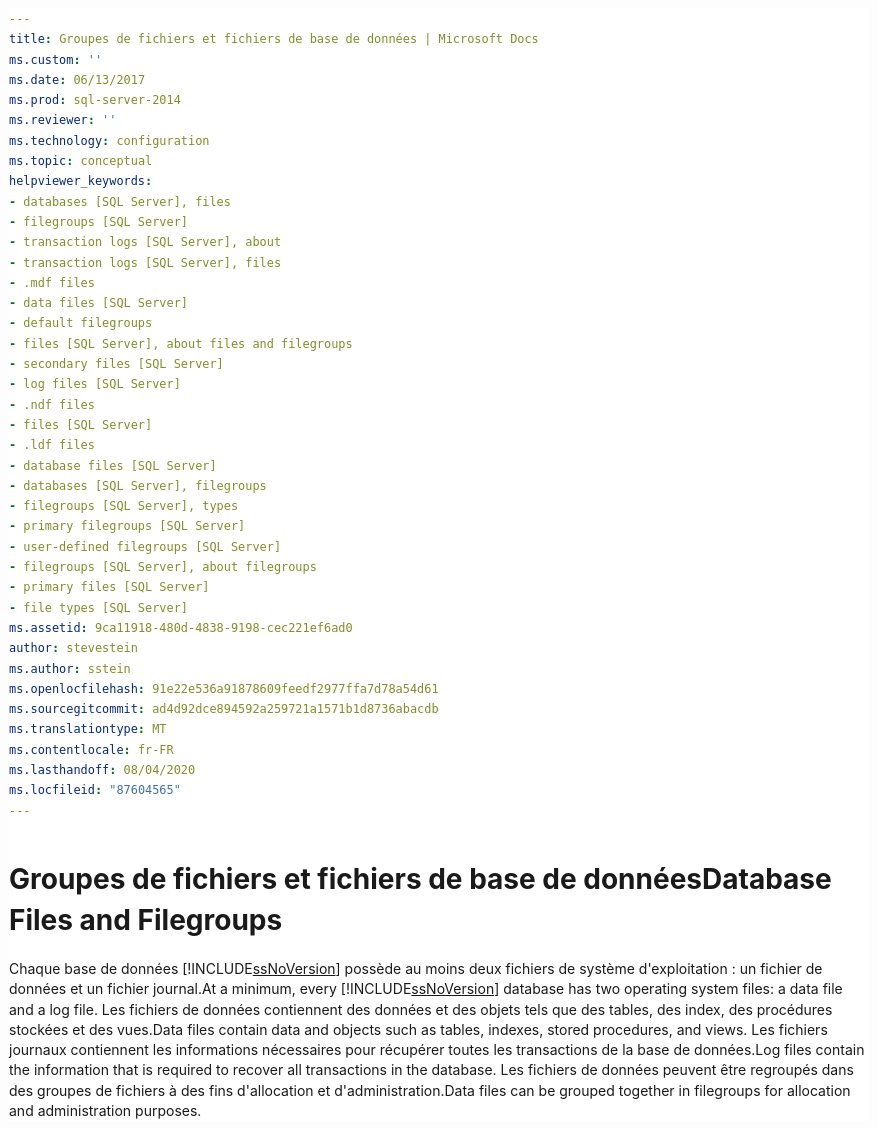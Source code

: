 ```yaml
---
title: Groupes de fichiers et fichiers de base de données | Microsoft Docs
ms.custom: ''
ms.date: 06/13/2017
ms.prod: sql-server-2014
ms.reviewer: ''
ms.technology: configuration
ms.topic: conceptual
helpviewer_keywords:
- databases [SQL Server], files
- filegroups [SQL Server]
- transaction logs [SQL Server], about
- transaction logs [SQL Server], files
- .mdf files
- data files [SQL Server]
- default filegroups
- files [SQL Server], about files and filegroups
- secondary files [SQL Server]
- log files [SQL Server]
- .ndf files
- files [SQL Server]
- .ldf files
- database files [SQL Server]
- databases [SQL Server], filegroups
- filegroups [SQL Server], types
- primary filegroups [SQL Server]
- user-defined filegroups [SQL Server]
- filegroups [SQL Server], about filegroups
- primary files [SQL Server]
- file types [SQL Server]
ms.assetid: 9ca11918-480d-4838-9198-cec221ef6ad0
author: stevestein
ms.author: sstein
ms.openlocfilehash: 91e22e536a91878609feedf2977ffa7d78a54d61
ms.sourcegitcommit: ad4d92dce894592a259721a1571b1d8736abacdb
ms.translationtype: MT
ms.contentlocale: fr-FR
ms.lasthandoff: 08/04/2020
ms.locfileid: "87604565"
---
```

# <a name="database-files-and-filegroups"></a><span data-ttu-id="653bb-102">Groupes de fichiers et fichiers de base de données</span><span class="sxs-lookup"><span data-stu-id="653bb-102">Database Files and Filegroups</span></span>
  <span data-ttu-id="653bb-103">Chaque base de données [!INCLUDE[ssNoVersion](../../includes/ssnoversion-md.md)] possède au moins deux fichiers de système d'exploitation : un fichier de données et un fichier journal.</span><span class="sxs-lookup"><span data-stu-id="653bb-103">At a minimum, every [!INCLUDE[ssNoVersion](../../includes/ssnoversion-md.md)] database has two operating system files: a data file and a log file.</span></span> <span data-ttu-id="653bb-104">Les fichiers de données contiennent des données et des objets tels que des tables, des index, des procédures stockées et des vues.</span><span class="sxs-lookup"><span data-stu-id="653bb-104">Data files contain data and objects such as tables, indexes, stored procedures, and views.</span></span> <span data-ttu-id="653bb-105">Les fichiers journaux contiennent les informations nécessaires pour récupérer toutes les transactions de la base de données.</span><span class="sxs-lookup"><span data-stu-id="653bb-105">Log files contain the information that is required to recover all transactions in the database.</span></span> <span data-ttu-id="653bb-106">Les fichiers de données peuvent être regroupés dans des groupes de fichiers à des fins d'allocation et d'administration.</span><span class="sxs-lookup"><span data-stu-id="653bb-106">Data files can be grouped together in filegroups for allocation and administration purposes.</span></span>  
  
